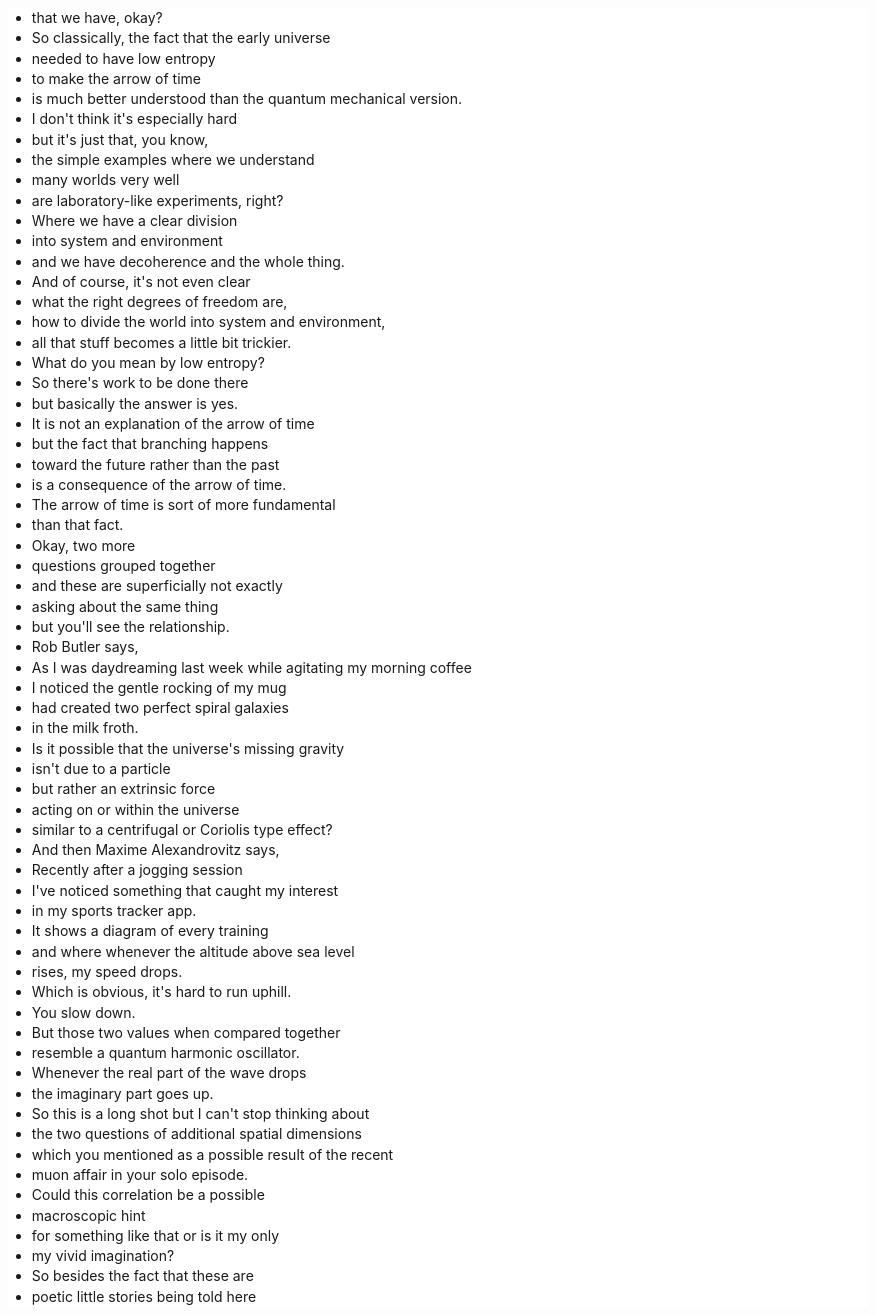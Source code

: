 *  that we have, okay?
*  So classically, the fact that the early universe
*  needed to have low entropy
*  to make the arrow of time
*  is much better understood than the quantum mechanical version.
*  I don't think it's especially hard
*  but it's just that, you know,
*  the simple examples where we understand
*  many worlds very well
*  are laboratory-like experiments, right?
*  Where we have a clear division
*  into system and environment
*  and we have decoherence and the whole thing.
*  And of course, it's not even clear
*  what the right degrees of freedom are,
*  how to divide the world into system and environment,
*  all that stuff becomes a little bit trickier.
*  What do you mean by low entropy?
*  So there's work to be done there
*  but basically the answer is yes.
*  It is not an explanation of the arrow of time
*  but the fact that branching happens
*  toward the future rather than the past
*  is a consequence of the arrow of time.
*  The arrow of time is sort of more fundamental
*  than that fact.
*  Okay, two more
*  questions grouped together
*  and these are superficially not exactly
*  asking about the same thing
*  but you'll see the relationship.
*  Rob Butler says,
*  As I was daydreaming last week while agitating my morning coffee
*  I noticed the gentle rocking of my mug
*  had created two perfect spiral galaxies
*  in the milk froth.
*  Is it possible that the universe's missing gravity
*  isn't due to a particle
*  but rather an extrinsic force
*  acting on or within the universe
*  similar to a centrifugal or Coriolis type effect?
*  And then Maxime Alexandrovitz says,
*  Recently after a jogging session
*  I've noticed something that caught my interest
*  in my sports tracker app.
*  It shows a diagram of every training
*  and where whenever the altitude above sea level
*  rises, my speed drops.
*  Which is obvious, it's hard to run uphill.
*  You slow down.
*  But those two values when compared together
*  resemble a quantum harmonic oscillator.
*  Whenever the real part of the wave drops
*  the imaginary part goes up.
*  So this is a long shot but I can't stop thinking about
*  the two questions of additional spatial dimensions
*  which you mentioned as a possible result of the recent
*  muon affair in your solo episode.
*  Could this correlation be a possible
*  macroscopic hint
*  for something like that or is it my only
*  my vivid imagination?
*  So besides the fact that these are
*  poetic little stories being told here